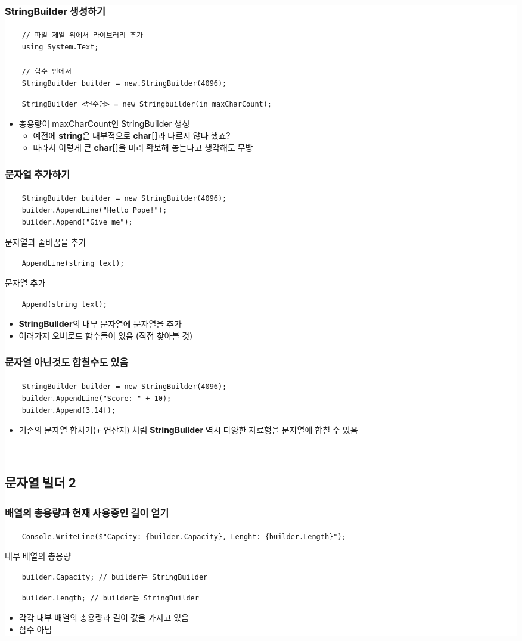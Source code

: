 ### StringBuilder 생성하기
```
    // 파일 제일 위에서 라이브러리 추가
    using System.Text;

    // 함수 안에서
    StringBuilder builder = new.StringBuilder(4096);
```
```
    StringBuilder <변수명> = new Stringbuilder(in maxCharCount);
```
* 총용량이 maxCharCount인 StringBuilder 생성
    * 예전에 **string**은 내부적으로 **char**[]과 다르지 않다 했죠?
    * 따라서 이렇게 큰 **char**[]을 미리 확보해 놓는다고 생각해도 무방

### 문자열 추가하기
```
    StringBuilder builder = new StringBuilder(4096);
    builder.AppendLine("Hello Pope!");
    builder.Append("Give me");
```
문자열과 줄바꿈을 추가
```
    AppendLine(string text);
```
문자열 추가
```
    Append(string text);
```
* **StringBuilder**의 내부 문자열에 문자열을 추가
* 여러가지 오버로드 함수들이 있음 (직접 찾아볼 것)

### 문자열 아닌것도 합칠수도 있음
```
    StringBuilder builder = new StringBuilder(4096);
    builder.AppendLine("Score: " + 10);
    builder.Append(3.14f);
```
* 기존의 문자열 합치기(+ 연산자) 처럼 **StringBuilder** 역시 다양한 자료형을 문자열에 합칠 수 있음

<br>

문자열 빌더 2
----
### 배열의 총용량과 현재 사용중인 길이 얻기
```
    Console.WriteLine($"Capcity: {builder.Capacity}, Lenght: {builder.Length}");
```
내부 배열의 총용량
```
    builder.Capacity; // builder는 StringBuilder
```
```
    builder.Length; // builder는 StringBuilder
```
* 각각 내부 배열의 총용량과 길이 값을 가지고 있음
* 함수 아님
